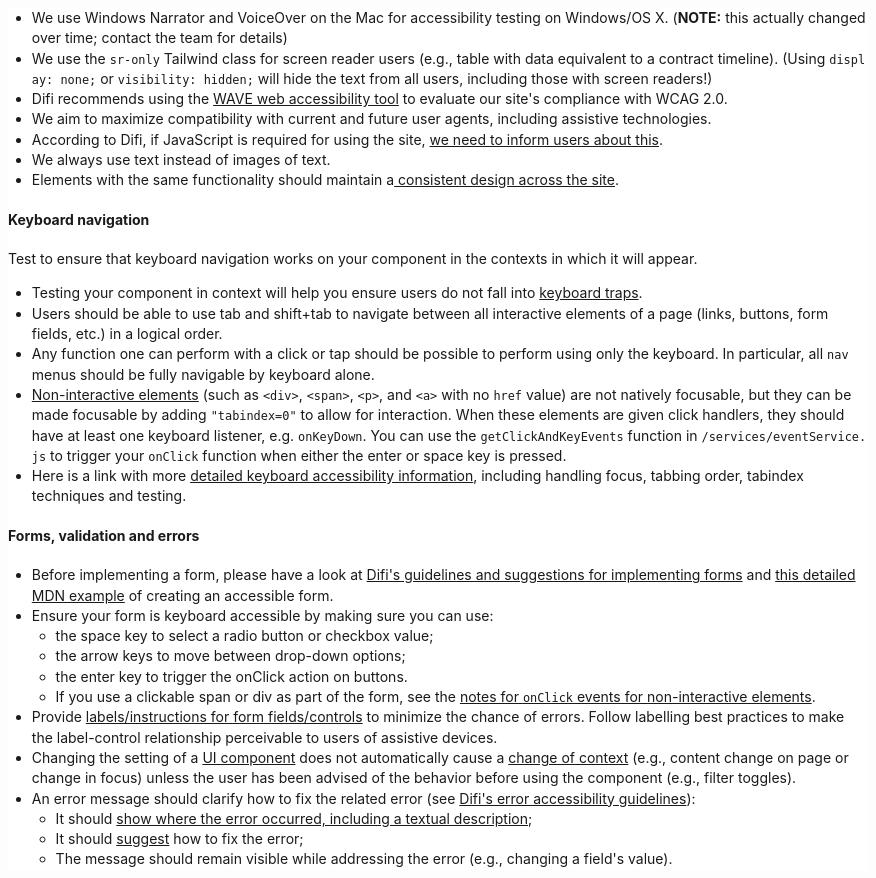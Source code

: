 - We use Windows Narrator and VoiceOver on the Mac for accessibility testing on Windows/OS X. (**NOTE:** this actually changed over time; contact the team for details)
- We use the `sr-only` Tailwind class for screen reader users (e.g., table with data equivalent to a contract timeline). (Using `display: none;` or `visibility: hidden;` will hide the text from all users, including those with screen readers!)
- Difi recommends using the [WAVE web accessibility tool](https://wave.webaim.org/) to evaluate our site's compliance with WCAG 2.0.
- We aim to maximize compatibility with current and future user agents, including assistive technologies.
- According to Difi, if JavaScript is required for using the site, [we need to inform users about this](https://uu.difi.no/krav-og-regelverk/losningsforslag-web/feilhandtering#2_2).
- We always use text instead of images of text.
- Elements with the same functionality should maintain a[ consistent design across the site](https://www.w3.org/TR/UNDERSTANDING-WCAG20/consistent-behavior-consistent-functionality.html).

<a id="keyboard-navigation"></a>

#### Keyboard navigation

Test to ensure that keyboard navigation works on your component in the contexts in which it will appear.

- Testing your component in context will help you ensure users do not fall into [keyboard traps](https://www.w3.org/TR/UNDERSTANDING-WCAG20/keyboard-operation-trapping.html).
- Users should be able to use tab and shift+tab to navigate between all interactive elements of a page (links, buttons, form fields, etc.) in a logical order.
- Any function one can perform with a click or tap should be possible to perform using only the keyboard. In particular, all `nav` menus should be fully navigable by keyboard alone.
- <a id="nie"></a>[Non-interactive elements](https://www.w3.org/TR/2016/REC-html51-20161101/dom.html#kinds-of-content-interactive-content) (such as `<div>`, `<span>`, `<p>`, and `<a>` with no `href` value) are not natively focusable, but they can be made focusable by adding `"tabindex=0"` to allow for interaction. When these elements are given click handlers, they should have at least one keyboard listener, e.g. `onKeyDown`. You can use the `getClickAndKeyEvents` function in `/services/eventService.js` to trigger your `onClick` function when either the enter or space key is pressed.
- Here is a link with more [detailed keyboard accessibility information](https://webaim.org/techniques/keyboard/), including handling focus, tabbing order, tabindex techniques and testing.

<a id="forms-validation-and-errors"></a>

#### Forms, validation and errors

- Before implementing a form, please have a look at [Difi's guidelines and suggestions for implementing forms](https://uu.difi.no/krav-og-regelverk/losningsforslag-web/skjema) and [this detailed MDN example](https://developer.mozilla.org/en-US/docs/Learn/Accessibility/WAI-ARIA_basics#Form_validation_and_error_alerts) of creating an accessible form.
- Ensure your form is keyboard accessible by making sure you can use:
  - the space key to select a radio button or checkbox value;
  - the arrow keys to move between drop-down options;
  - the enter key to trigger the onClick action on buttons.
  - If you use a clickable span or div as part of the form, see the [notes for `onClick` events for non-interactive elements](#nie).
- Provide [labels/instructions for form fields/controls](https://www.w3.org/TR/UNDERSTANDING-WCAG20/minimize-error-cues.html) to minimize the chance of errors. Follow labelling best practices to make the label-control relationship perceivable to users of assistive devices.
- Changing the setting of a [UI component](https://www.w3.org/TR/UNDERSTANDING-WCAG20/consistent-behavior-unpredictable-change.html#user-interface-componentdef) does not automatically cause a [change of context](https://www.w3.org/TR/UNDERSTANDING-WCAG20/consistent-behavior-unpredictable-change.html#context-changedef) (e.g., content change on page or change in focus) unless the user has been advised of the behavior before using the component (e.g., filter toggles).
- An error message should clarify how to fix the related error (see [Difi's error accessibility guidelines](https://uu.difi.no/krav-og-regelverk/losningsforslag-web/feilhandtering)):
  - It should [show where the error occurred, including a textual description](https://www.w3.org/TR/UNDERSTANDING-WCAG20/minimize-error-identified.html);
  - It should [suggest](https://www.w3.org/TR/UNDERSTANDING-WCAG20/minimize-error-suggestions.html) how to fix the error;
  - The message should remain visible while addressing the error (e.g., changing a field's value).